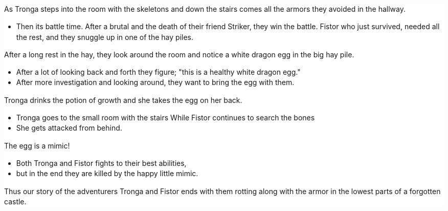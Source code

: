 As Tronga steps into the room with the skeletons and down the stairs comes all the armors they avoided in the hallway.
- Then its battle time. 
	After a brutal and the death of their friend Striker, they win the battle. 
	Fistor who just survived, needed all the rest, and they snuggle up in one of the hay piles.

After a long rest in the hay, they look around the room and notice a white dragon egg in the big hay pile.
- After a lot of looking back and forth they figure; "this is a healthy white dragon egg." 
- After more investigation and looking around, they want to bring the egg with them.

Tronga drinks the potion of growth and she takes the egg on her back. 
- Tronga goes to the small room with the stairs
	While Fistor continues to search the bones
- She gets attacked from behind.

The egg is a mimic!
- Both Tronga and Fistor fights to their best abilities, 
- but in the end they are killed by the happy little mimic. 

Thus our story of the adventurers Tronga and Fistor ends with them rotting along with the armor in the lowest parts of a forgotten castle.
